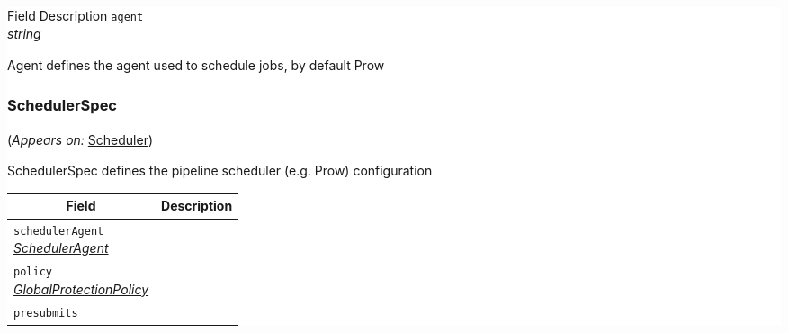 <tr>
<th>Field</th>
<th>Description</th>
</tr>
</thead>
<tbody>
<tr>
<td>
<code>agent</code></br>
<em>
string
</em>
</td>
<td>
<p>Agent defines the agent used to schedule jobs, by default Prow</p>
</td>
</tr>
</tbody>
</table>
<h3 id="scheduler.jenkins-x.io/v1alpha1.SchedulerSpec">SchedulerSpec
</h3>
<p>
(<em>Appears on:</em>
<a href="#scheduler.jenkins-x.io/v1alpha1.Scheduler">Scheduler</a>)
</p>
<p>
<p>SchedulerSpec defines the pipeline scheduler (e.g. Prow) configuration</p>
</p>
<table>
<thead>
<tr>
<th>Field</th>
<th>Description</th>
</tr>
</thead>
<tbody>
<tr>
<td>
<code>schedulerAgent</code></br>
<em>
<a href="#scheduler.jenkins-x.io/v1alpha1.SchedulerAgent">
SchedulerAgent
</a>
</em>
</td>
<td>
</td>
</tr>
<tr>
<td>
<code>policy</code></br>
<em>
<a href="#scheduler.jenkins-x.io/v1alpha1.GlobalProtectionPolicy">
GlobalProtectionPolicy
</a>
</em>
</td>
<td>
</td>
</tr>
<tr>
<td>
<code>presubmits</code></br>
<em>